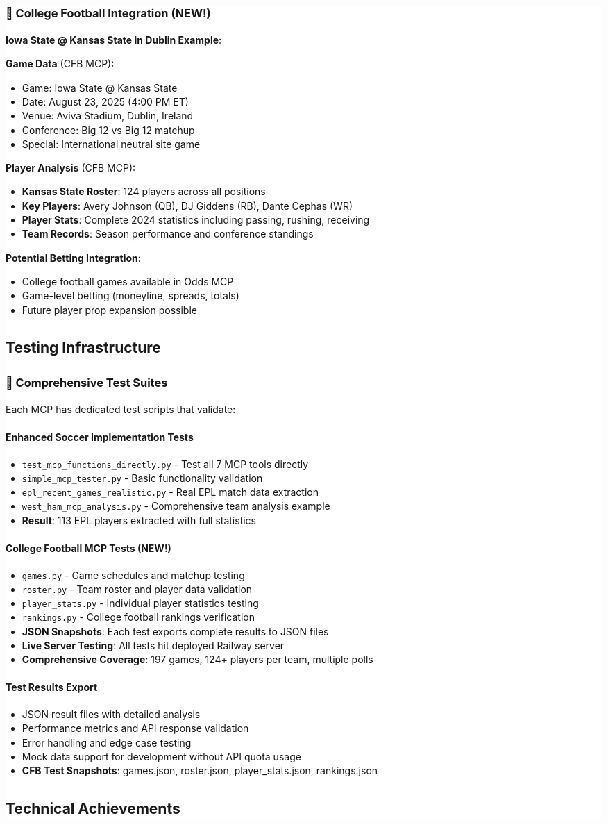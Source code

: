 ### 🏈 College Football Integration (NEW!)
**Iowa State @ Kansas State in Dublin Example**:

**Game Data** (CFB MCP):
- Game: Iowa State @ Kansas State
- Date: August 23, 2025 (4:00 PM ET)
- Venue: Aviva Stadium, Dublin, Ireland
- Conference: Big 12 vs Big 12 matchup
- Special: International neutral site game

**Player Analysis** (CFB MCP):
- **Kansas State Roster**: 124 players across all positions
- **Key Players**: Avery Johnson (QB), DJ Giddens (RB), Dante Cephas (WR)
- **Player Stats**: Complete 2024 statistics including passing, rushing, receiving
- **Team Records**: Season performance and conference standings

**Potential Betting Integration**:
- College football games available in Odds MCP
- Game-level betting (moneyline, spreads, totals)
- Future player prop expansion possible

## Testing Infrastructure

### 🧪 Comprehensive Test Suites
Each MCP has dedicated test scripts that validate:

#### Enhanced Soccer Implementation Tests
- `test_mcp_functions_directly.py` - Test all 7 MCP tools directly
- `simple_mcp_tester.py` - Basic functionality validation
- `epl_recent_games_realistic.py` - Real EPL match data extraction
- `west_ham_mcp_analysis.py` - Comprehensive team analysis example
- **Result**: 113 EPL players extracted with full statistics

#### College Football MCP Tests (NEW!)
- `games.py` - Game schedules and matchup testing
- `roster.py` - Team roster and player data validation
- `player_stats.py` - Individual player statistics testing
- `rankings.py` - College football rankings verification
- **JSON Snapshots**: Each test exports complete results to JSON files
- **Live Server Testing**: All tests hit deployed Railway server
- **Comprehensive Coverage**: 197 games, 124+ players per team, multiple polls

#### Test Results Export
- JSON result files with detailed analysis
- Performance metrics and API response validation
- Error handling and edge case testing
- Mock data support for development without API quota usage
- **CFB Test Snapshots**: games.json, roster.json, player_stats.json, rankings.json

## Technical Achievements
